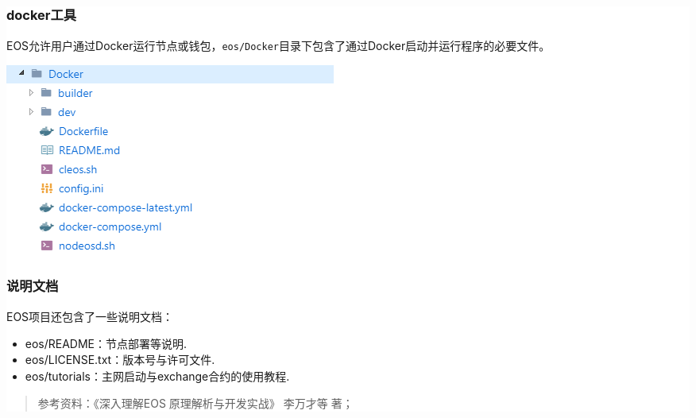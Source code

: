 ### docker工具

EOS允许用户通过Docker运行节点或钱包，`eos/Docker`目录下包含了通过Docker启动并运行程序的必要文件。

![](https://github.com/dugu0808/dugu0808.github.io/raw/master/img/in-post/190123/docker.png)

### 说明文档

EOS项目还包含了一些说明文档：

- eos/README：节点部署等说明.
- eos/LICENSE.txt：版本号与许可文件.
- eos/tutorials：主网启动与exchange合约的使用教程.

> 参考资料：《深入理解EOS 原理解析与开发实战》 李万才等 著；
